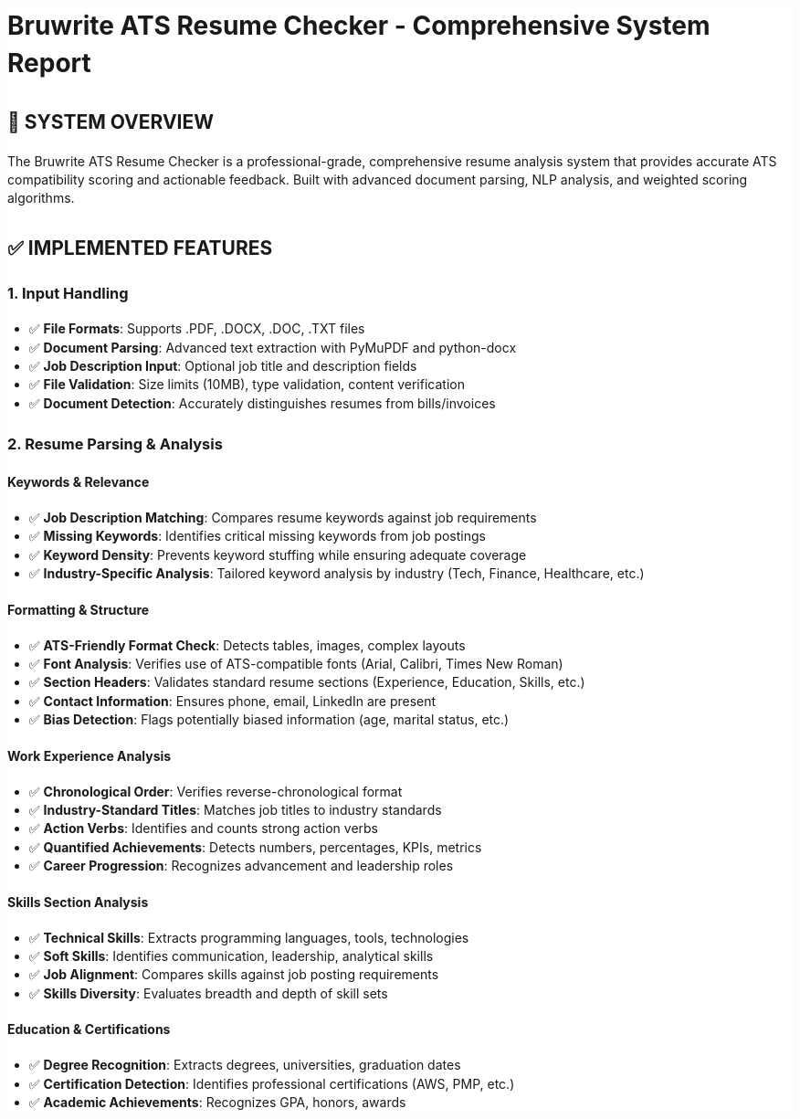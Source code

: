 # Bruwrite ATS Resume Checker - Comprehensive System Report

## 🎯 **SYSTEM OVERVIEW**

The Bruwrite ATS Resume Checker is a professional-grade, comprehensive resume analysis system that provides accurate ATS compatibility scoring and actionable feedback. Built with advanced document parsing, NLP analysis, and weighted scoring algorithms.

## ✅ **IMPLEMENTED FEATURES**

### **1. Input Handling**
- ✅ **File Formats**: Supports .PDF, .DOCX, .DOC, .TXT files
- ✅ **Document Parsing**: Advanced text extraction with PyMuPDF and python-docx
- ✅ **Job Description Input**: Optional job title and description fields
- ✅ **File Validation**: Size limits (10MB), type validation, content verification
- ✅ **Document Detection**: Accurately distinguishes resumes from bills/invoices

### **2. Resume Parsing & Analysis**

#### **Keywords & Relevance**
- ✅ **Job Description Matching**: Compares resume keywords against job requirements
- ✅ **Missing Keywords**: Identifies critical missing keywords from job postings
- ✅ **Keyword Density**: Prevents keyword stuffing while ensuring adequate coverage
- ✅ **Industry-Specific Analysis**: Tailored keyword analysis by industry (Tech, Finance, Healthcare, etc.)

#### **Formatting & Structure**
- ✅ **ATS-Friendly Format Check**: Detects tables, images, complex layouts
- ✅ **Font Analysis**: Verifies use of ATS-compatible fonts (Arial, Calibri, Times New Roman)
- ✅ **Section Headers**: Validates standard resume sections (Experience, Education, Skills, etc.)
- ✅ **Contact Information**: Ensures phone, email, LinkedIn are present
- ✅ **Bias Detection**: Flags potentially biased information (age, marital status, etc.)

#### **Work Experience Analysis**
- ✅ **Chronological Order**: Verifies reverse-chronological format
- ✅ **Industry-Standard Titles**: Matches job titles to industry standards
- ✅ **Action Verbs**: Identifies and counts strong action verbs
- ✅ **Quantified Achievements**: Detects numbers, percentages, KPIs, metrics
- ✅ **Career Progression**: Recognizes advancement and leadership roles

#### **Skills Section Analysis**
- ✅ **Technical Skills**: Extracts programming languages, tools, technologies
- ✅ **Soft Skills**: Identifies communication, leadership, analytical skills
- ✅ **Job Alignment**: Compares skills against job posting requirements
- ✅ **Skills Diversity**: Evaluates breadth and depth of skill sets

#### **Education & Certifications**
- ✅ **Degree Recognition**: Extracts degrees, universities, graduation dates
- ✅ **Certification Detection**: Identifies professional certifications (AWS, PMP, etc.)
- ✅ **Academic Achievements**: Recognizes GPA, honors, awards
